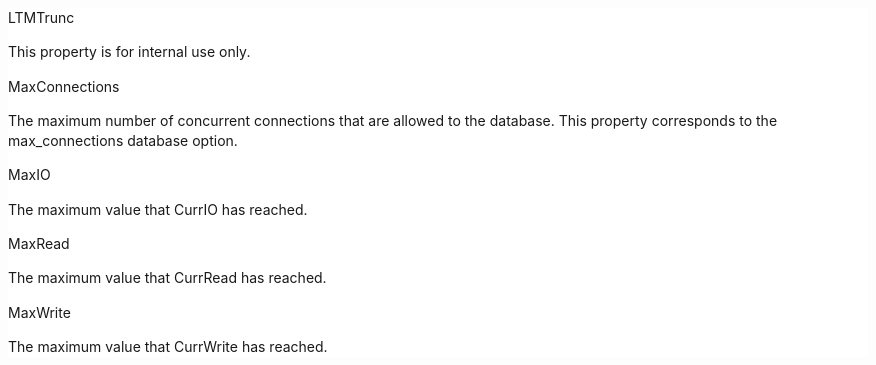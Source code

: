LTMTrunc

</td>
<td valign="top">

This property is for internal use only.

</td>
</tr>
<tr>
<td valign="top">

MaxConnections

</td>
<td valign="top">

The maximum number of concurrent connections that are allowed to the database. This property corresponds to the max\_connections database option.

</td>
</tr>
<tr>
<td valign="top">

MaxIO

</td>
<td valign="top">

The maximum value that CurrIO has reached.

</td>
</tr>
<tr>
<td valign="top">

MaxRead

</td>
<td valign="top">

The maximum value that CurrRead has reached.

</td>
</tr>
<tr>
<td valign="top">

MaxWrite

</td>
<td valign="top">

The maximum value that CurrWrite has reached.

</td>
</tr>
<tr>
<td valign="top">
